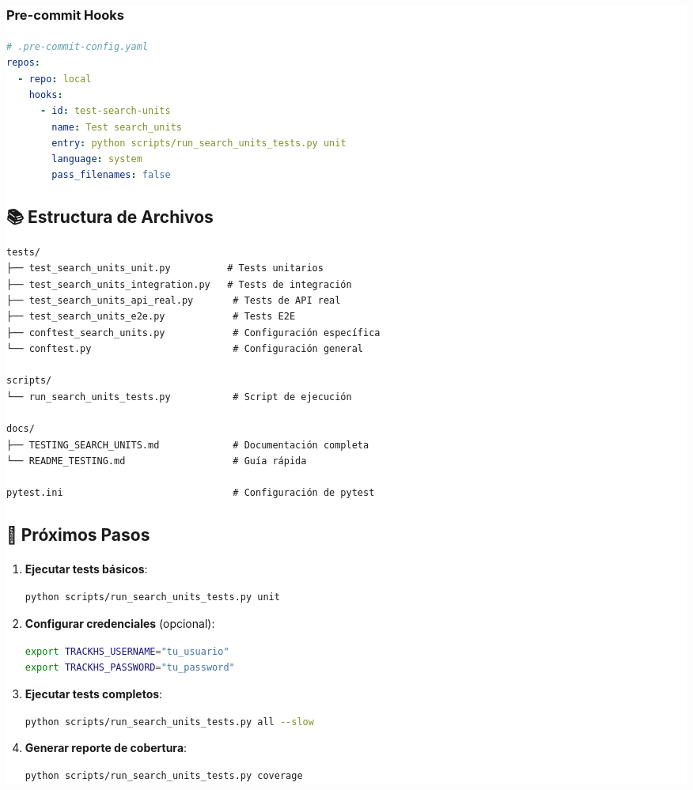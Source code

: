### Pre-commit Hooks

```yaml
# .pre-commit-config.yaml
repos:
  - repo: local
    hooks:
      - id: test-search-units
        name: Test search_units
        entry: python scripts/run_search_units_tests.py unit
        language: system
        pass_filenames: false
```

## 📚 Estructura de Archivos

```
tests/
├── test_search_units_unit.py          # Tests unitarios
├── test_search_units_integration.py   # Tests de integración
├── test_search_units_api_real.py       # Tests de API real
├── test_search_units_e2e.py            # Tests E2E
├── conftest_search_units.py            # Configuración específica
└── conftest.py                         # Configuración general

scripts/
└── run_search_units_tests.py           # Script de ejecución

docs/
├── TESTING_SEARCH_UNITS.md             # Documentación completa
└── README_TESTING.md                   # Guía rápida

pytest.ini                              # Configuración de pytest
```

## 🎯 Próximos Pasos

1. **Ejecutar tests básicos**:
   ```bash
   python scripts/run_search_units_tests.py unit
   ```

2. **Configurar credenciales** (opcional):
   ```bash
   export TRACKHS_USERNAME="tu_usuario"
   export TRACKHS_PASSWORD="tu_password"
   ```

3. **Ejecutar tests completos**:
   ```bash
   python scripts/run_search_units_tests.py all --slow
   ```

4. **Generar reporte de cobertura**:
   ```bash
   python scripts/run_search_units_tests.py coverage
   ```
